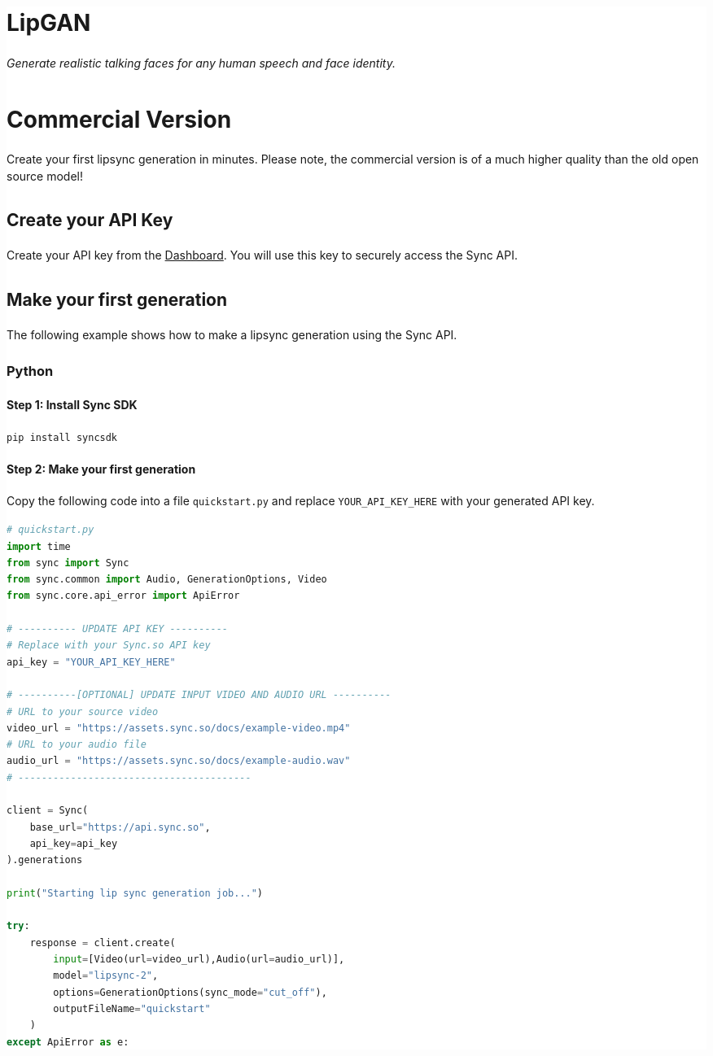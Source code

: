 LipGAN
===================
*Generate realistic talking faces for any human speech and face identity.*

# Commercial Version

Create your first lipsync generation in minutes. Please note, the commercial version is of a much higher quality than the old open source model!

## Create your API Key

Create your API key from the [Dashboard](https://sync.so/keys). You will use this key to securely access the Sync API.

## Make your first generation

The following example shows how to make a lipsync generation using the Sync API.

### Python

#### Step 1: Install Sync SDK

```bash
pip install syncsdk
```

#### Step 2: Make your first generation

Copy the following code into a file `quickstart.py` and replace `YOUR_API_KEY_HERE` with your generated API key.

```python
# quickstart.py
import time
from sync import Sync
from sync.common import Audio, GenerationOptions, Video
from sync.core.api_error import ApiError

# ---------- UPDATE API KEY ----------
# Replace with your Sync.so API key
api_key = "YOUR_API_KEY_HERE" 

# ----------[OPTIONAL] UPDATE INPUT VIDEO AND AUDIO URL ----------
# URL to your source video
video_url = "https://assets.sync.so/docs/example-video.mp4"
# URL to your audio file
audio_url = "https://assets.sync.so/docs/example-audio.wav"
# ----------------------------------------

client = Sync(
    base_url="https://api.sync.so", 
    api_key=api_key
).generations

print("Starting lip sync generation job...")

try:
    response = client.create(
        input=[Video(url=video_url),Audio(url=audio_url)],
        model="lipsync-2",
        options=GenerationOptions(sync_mode="cut_off"),
        outputFileName="quickstart"
    )
except ApiError as e:
```
